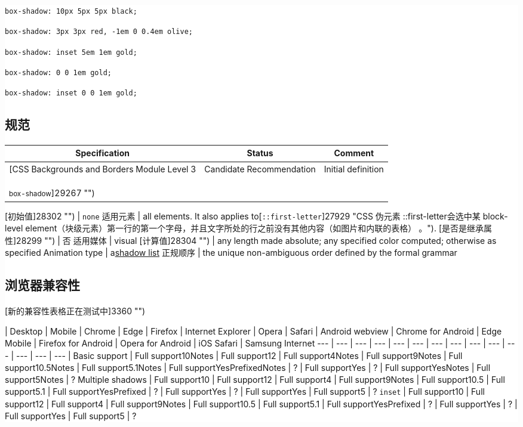 ```
box-shadow: 10px 5px 5px black;
```

```
box-shadow: 3px 3px red, -1em 0 0.4em olive;
```

```
box-shadow: inset 5em 1em gold;
```

```
box-shadow: 0 0 1em gold;
```

```
box-shadow: inset 0 0 1em gold;
```

## 规范<a name="规范"></a>

Specification | Status | Comment 
 ---  |  ---  |  ---  | 
[CSS Backgrounds and Borders Module Level 3<br></br><small>box-shadow</small>]29267 "") | Candidate Recommendation | Initial definition 


[初始值]28302 "") | `none` 
适用元素 | all elements. It also applies to[`::first-letter`]27929 "CSS 伪元素 ::first-letter会选中某 block-level element（块级元素）第一行的第一个字母，并且文字所处的行之前没有其他内容（如图片和内联的表格） 。"). 
[是否是继承属性]28299 "") | 否 
适用媒体 | visual 
[计算值]28304 "") | any length made absolute; any specified color computed; otherwise as specified 
Animation type | a[shadow list](%29239#Interpolation "The color, x, y, blur and spread (if applicable) components of shadow lists are interpolated independently. If the inset value of any shadow pair differs between both lists, the whole list is uninterpolable. If one list is smaller than the other, it gets padded with transparent shadows with all their lengths set to 0 and its inset value matching the longer list.") 
正规顺序 | the unique non-ambiguous order defined by the formal grammar 


## 浏览器兼容性<a name="浏览器兼容性"></a>
[新的兼容性表格正在测试中<i></i>]3360 "")

 | <abbr>Desktop<i></i></abbr> | <abbr>Mobile<i></i></abbr> 
 | <abbr>Chrome<i></i></abbr> | <abbr>Edge<i></i></abbr> | <abbr>Firefox<i></i></abbr> | <abbr>Internet Explorer<i></i></abbr> | <abbr>Opera<i></i></abbr> | <abbr>Safari<i></i></abbr> | <abbr>Android webview<i></i></abbr> | <abbr>Chrome for Android<i></i></abbr> | <abbr>Edge Mobile<i></i></abbr> | <abbr>Firefox for Android<i></i></abbr> | <abbr>Opera for Android<i></i></abbr> | <abbr>iOS Safari<i></i></abbr> | <abbr>Samsung Internet<i></i></abbr> 
 ---  |  ---  |  ---  |  ---  |  ---  |  ---  |  ---  |  ---  |  ---  |  ---  |  ---  |  ---  |  ---  |  ---  | 
Basic support | <abbr>Full support</abbr>10<abbr>Notes<i></i></abbr> | <abbr>Full support</abbr>12 | <abbr>Full support</abbr>4<abbr>Notes<i></i></abbr> | <abbr>Full support</abbr>9<abbr>Notes<i></i></abbr> | <abbr>Full support</abbr>10.5<abbr>Notes<i></i></abbr> | <abbr>Full support</abbr>5.1<abbr>Notes<i></i></abbr> | <abbr>Full support</abbr>Yes<abbr>Prefixed<i></i></abbr><abbr>Notes<i></i></abbr> | <abbr>?</abbr> | <abbr>Full support</abbr>Yes | <abbr>?</abbr> | <abbr>Full support</abbr>Yes<abbr>Notes<i></i></abbr> | <abbr>Full support</abbr>5<abbr>Notes<i></i></abbr> | <abbr>?</abbr> 
Multiple shadows | <abbr>Full support</abbr>10 | <abbr>Full support</abbr>12 | <abbr>Full support</abbr>4 | <abbr>Full support</abbr>9<abbr>Notes<i></i></abbr> | <abbr>Full support</abbr>10.5 | <abbr>Full support</abbr>5.1 | <abbr>Full support</abbr>Yes<abbr>Prefixed<i></i></abbr> | <abbr>?</abbr> | <abbr>Full support</abbr>Yes | <abbr>?</abbr> | <abbr>Full support</abbr>Yes | <abbr>Full support</abbr>5 | <abbr>?</abbr> 
`inset` | <abbr>Full support</abbr>10 | <abbr>Full support</abbr>12 | <abbr>Full support</abbr>4 | <abbr>Full support</abbr>9<abbr>Notes<i></i></abbr> | <abbr>Full support</abbr>10.5 | <abbr>Full support</abbr>5.1 | <abbr>Full support</abbr>Yes<abbr>Prefixed<i></i></abbr> | <abbr>?</abbr> | <abbr>Full support</abbr>Yes | <abbr>?</abbr> | <abbr>Full support</abbr>Yes | <abbr>Full support</abbr>5 | <abbr>?</abbr> 